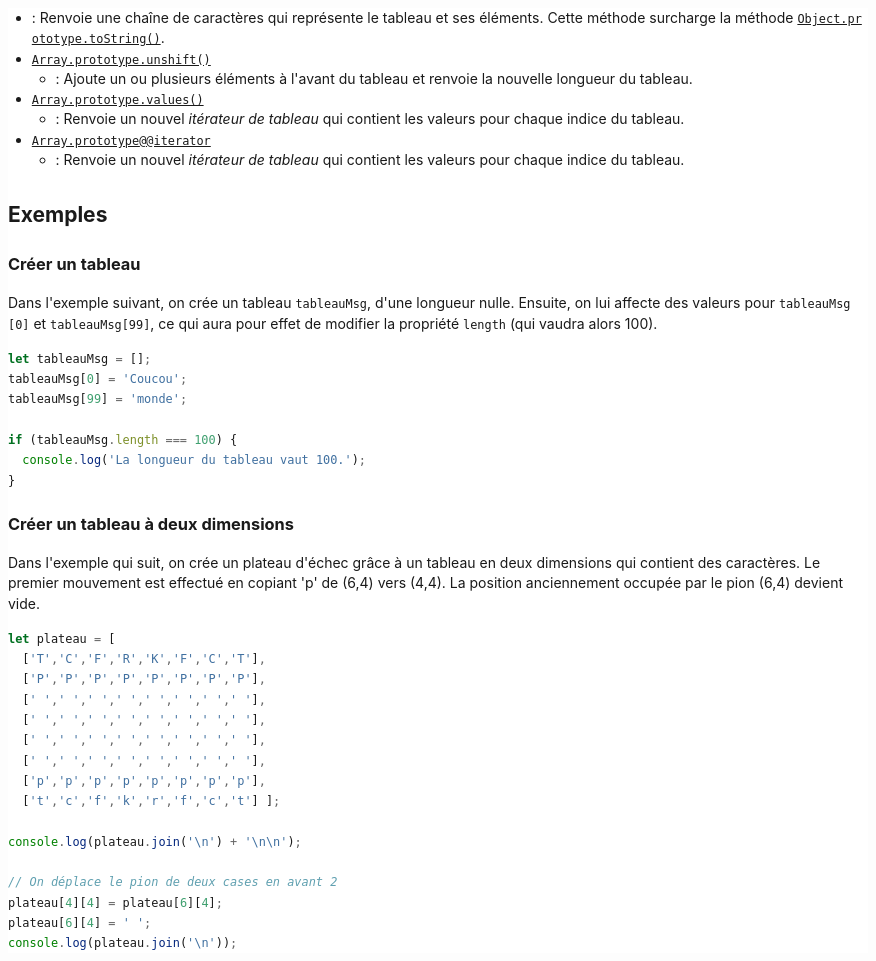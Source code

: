   - : Renvoie une chaîne de caractères qui représente le tableau et ses éléments. Cette méthode surcharge la méthode [`Object.prototype.toString()`](/fr/docs/Web/JavaScript/Reference/Global_Objects/Object/toString).
- [`Array.prototype.unshift()`](/fr/docs/Web/JavaScript/Reference/Global_Objects/Array/unshift)
  - : Ajoute un ou plusieurs éléments à l'avant du tableau et renvoie la nouvelle longueur du tableau.
- [`Array.prototype.values()`](/fr/docs/Web/JavaScript/Reference/Global_Objects/Array/values)
  - : Renvoie un nouvel _itérateur de tableau_ qui contient les valeurs pour chaque indice du tableau.
- <a href="/fr/docs/Web/JavaScript/Reference/Global_Objects/Array/@@iterator()"><code>Array.prototype[@@iterator]()</code></a>
  - : Renvoie un nouvel _itérateur de tableau_ qui contient les valeurs pour chaque indice du tableau.
## Exemples

### Créer un tableau

Dans l'exemple suivant, on crée un tableau `tableauMsg`, d'une longueur nulle. Ensuite, on lui affecte des valeurs pour `tableauMsg[0]` et `tableauMsg[99]`, ce qui aura pour effet de modifier la propriété `length` (qui vaudra alors 100).

```js
let tableauMsg = [];
tableauMsg[0] = 'Coucou';
tableauMsg[99] = 'monde';

if (tableauMsg.length === 100) {
  console.log('La longueur du tableau vaut 100.');
}
```

### Créer un tableau à deux dimensions

Dans l'exemple qui suit, on crée un plateau d'échec grâce à un tableau en deux dimensions qui contient des caractères. Le premier mouvement est effectué en copiant 'p' de (6,4) vers (4,4). La position anciennement occupée par le pion (6,4) devient vide.

```js
let plateau = [
  ['T','C','F','R','K','F','C','T'],
  ['P','P','P','P','P','P','P','P'],
  [' ',' ',' ',' ',' ',' ',' ',' '],
  [' ',' ',' ',' ',' ',' ',' ',' '],
  [' ',' ',' ',' ',' ',' ',' ',' '],
  [' ',' ',' ',' ',' ',' ',' ',' '],
  ['p','p','p','p','p','p','p','p'],
  ['t','c','f','k','r','f','c','t'] ];

console.log(plateau.join('\n') + '\n\n');

// On déplace le pion de deux cases en avant 2
plateau[4][4] = plateau[6][4];
plateau[6][4] = ' ';
console.log(plateau.join('\n'));
```
